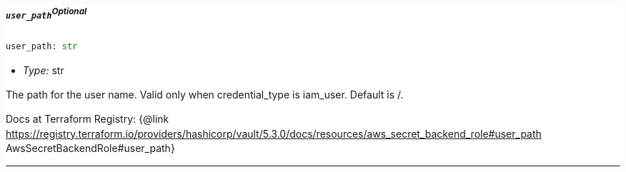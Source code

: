 ##### `user_path`<sup>Optional</sup> <a name="user_path" id="@cdktf/provider-vault.awsSecretBackendRole.AwsSecretBackendRoleConfig.property.userPath"></a>

```python
user_path: str
```

- *Type:* str

The path for the user name. Valid only when credential_type is iam_user. Default is /.

Docs at Terraform Registry: {@link https://registry.terraform.io/providers/hashicorp/vault/5.3.0/docs/resources/aws_secret_backend_role#user_path AwsSecretBackendRole#user_path}

---



